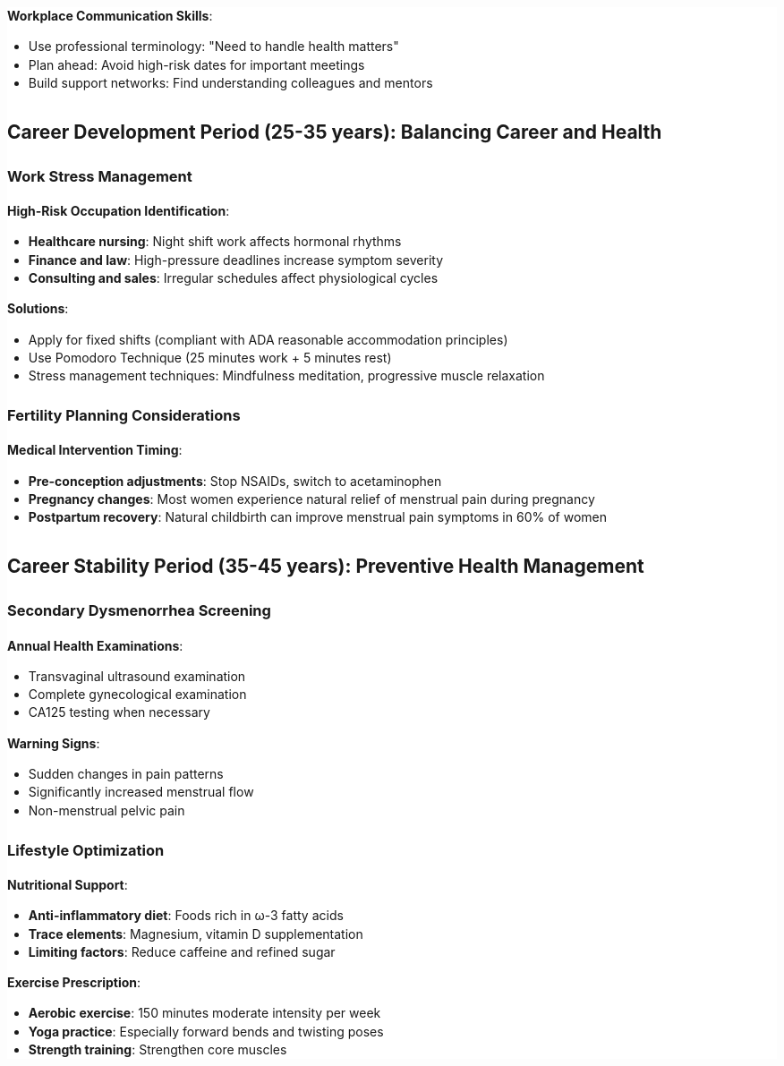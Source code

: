 **Workplace Communication Skills**:
- Use professional terminology: "Need to handle health matters"
- Plan ahead: Avoid high-risk dates for important meetings
- Build support networks: Find understanding colleagues and mentors

## Career Development Period (25-35 years): Balancing Career and Health

### Work Stress Management

**High-Risk Occupation Identification**:
- **Healthcare nursing**: Night shift work affects hormonal rhythms
- **Finance and law**: High-pressure deadlines increase symptom severity
- **Consulting and sales**: Irregular schedules affect physiological cycles

**Solutions**:
- Apply for fixed shifts (compliant with ADA reasonable accommodation principles)
- Use Pomodoro Technique (25 minutes work + 5 minutes rest)
- Stress management techniques: Mindfulness meditation, progressive muscle relaxation

### Fertility Planning Considerations

**Medical Intervention Timing**:
- **Pre-conception adjustments**: Stop NSAIDs, switch to acetaminophen
- **Pregnancy changes**: Most women experience natural relief of menstrual pain during pregnancy
- **Postpartum recovery**: Natural childbirth can improve menstrual pain symptoms in 60% of women

## Career Stability Period (35-45 years): Preventive Health Management

### Secondary Dysmenorrhea Screening

**Annual Health Examinations**:
- Transvaginal ultrasound examination
- Complete gynecological examination
- CA125 testing when necessary

**Warning Signs**:
- Sudden changes in pain patterns
- Significantly increased menstrual flow
- Non-menstrual pelvic pain

### Lifestyle Optimization

**Nutritional Support**:
- **Anti-inflammatory diet**: Foods rich in ω-3 fatty acids
- **Trace elements**: Magnesium, vitamin D supplementation
- **Limiting factors**: Reduce caffeine and refined sugar

**Exercise Prescription**:
- **Aerobic exercise**: 150 minutes moderate intensity per week
- **Yoga practice**: Especially forward bends and twisting poses
- **Strength training**: Strengthen core muscles
